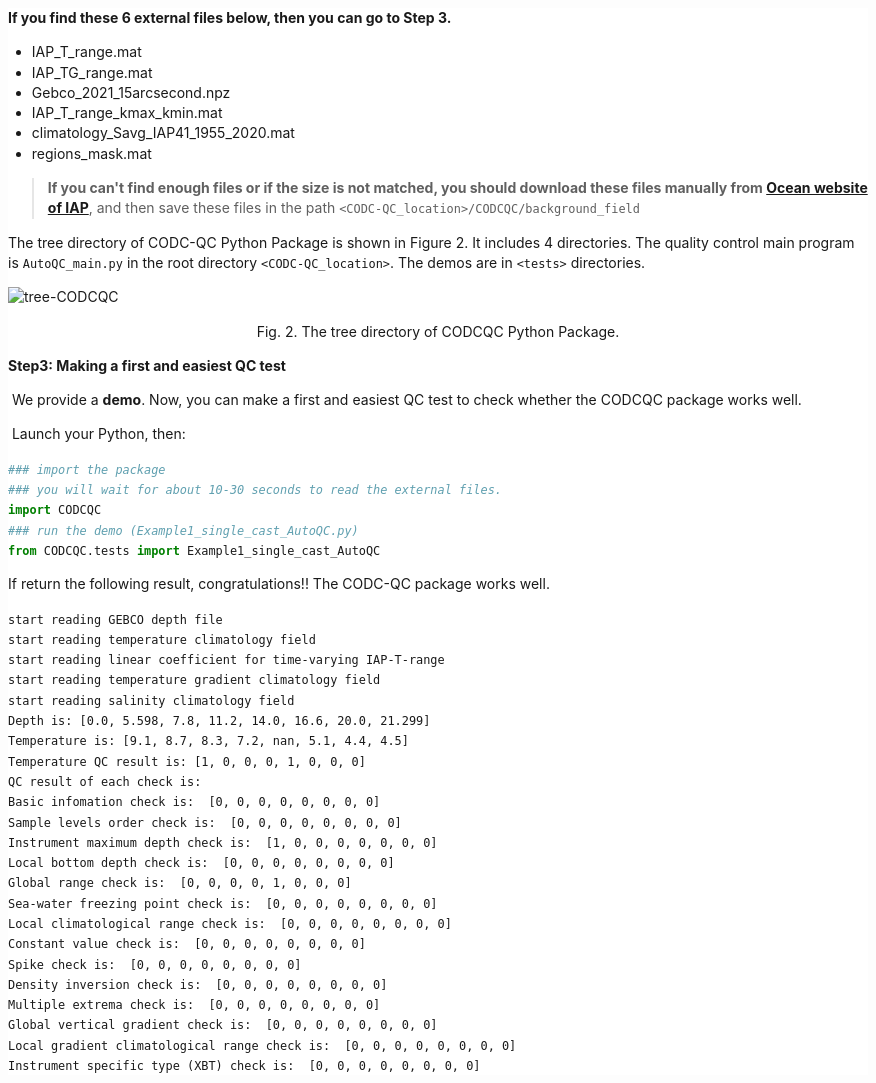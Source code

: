 **If you find these 6 external files below, then you can go to Step 3.**

- IAP_T_range.mat
- IAP_TG_range.mat
- Gebco_2021_15arcsecond.npz
- IAP_T_range_kmax_kmin.mat
- climatology_Savg_IAP41_1955_2020.mat
- regions_mask.mat

> **If you can't find enough files or if the size is not matched, you should download these files manually from [Ocean website of IAP](http://www.ocean.iap.ac.cn)**, and then save these files in the path `<CODC-QC_location>/CODCQC/background_field`



The tree directory of CODC-QC Python Package is shown in Figure 2. It includes 4 directories. The quality control main program is `AutoQC_main.py` in the root directory `<CODC-QC_location>`. The demos are in `<tests>` directories.

![tree-CODCQC](/Users/zqtzt/Downloads/tree-CODCQC.png)

 <center> Fig. 2.  The tree directory of CODCQC Python Package.</center>

<b> Step3: Making a first and easiest QC test </b>

​	We provide a **demo**. Now, you can make a first and easiest QC test to check whether the CODCQC package works well.

​    Launch your Python, then:

```python
### import the package
### you will wait for about 10-30 seconds to read the external files.
import CODCQC
### run the demo (Example1_single_cast_AutoQC.py)
from CODCQC.tests import Example1_single_cast_AutoQC
```

If return the following result, congratulations!! The CODC-QC package works well.

```
start reading GEBCO depth file
start reading temperature climatology field
start reading linear coefficient for time-varying IAP-T-range
start reading temperature gradient climatology field
start reading salinity climatology field
Depth is: [0.0, 5.598, 7.8, 11.2, 14.0, 16.6, 20.0, 21.299]
Temperature is: [9.1, 8.7, 8.3, 7.2, nan, 5.1, 4.4, 4.5]
Temperature QC result is: [1, 0, 0, 0, 1, 0, 0, 0]
QC result of each check is:
Basic infomation check is:  [0, 0, 0, 0, 0, 0, 0, 0]
Sample levels order check is:  [0, 0, 0, 0, 0, 0, 0, 0]
Instrument maximum depth check is:  [1, 0, 0, 0, 0, 0, 0, 0]
Local bottom depth check is:  [0, 0, 0, 0, 0, 0, 0, 0]
Global range check is:  [0, 0, 0, 0, 1, 0, 0, 0]
Sea-water freezing point check is:  [0, 0, 0, 0, 0, 0, 0, 0]
Local climatological range check is:  [0, 0, 0, 0, 0, 0, 0, 0]
Constant value check is:  [0, 0, 0, 0, 0, 0, 0, 0]
Spike check is:  [0, 0, 0, 0, 0, 0, 0, 0]
Density inversion check is:  [0, 0, 0, 0, 0, 0, 0, 0]
Multiple extrema check is:  [0, 0, 0, 0, 0, 0, 0, 0]
Global vertical gradient check is:  [0, 0, 0, 0, 0, 0, 0, 0]
Local gradient climatological range check is:  [0, 0, 0, 0, 0, 0, 0, 0]
Instrument specific type (XBT) check is:  [0, 0, 0, 0, 0, 0, 0, 0]
```
